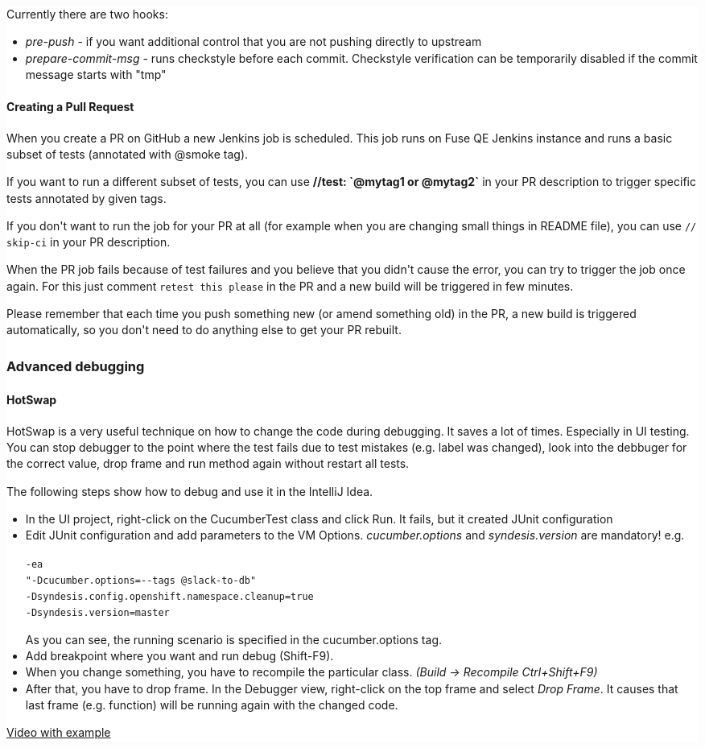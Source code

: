 Currently there are two hooks:
- _pre-push_ - if you want additional control that you are not pushing directly to upstream
- _prepare-commit-msg_ - runs checkstyle before each commit. Checkstyle verification can be temporarily disabled if the commit message starts with "tmp"

#### Creating a Pull Request
When you create a PR on GitHub a new Jenkins job is scheduled. This job runs on Fuse QE Jenkins instance and runs a basic subset of tests (annotated with @smoke tag).

If you want to run a different subset of tests, you can use **//test: \`@mytag1 or @mytag2\`** in your PR description to trigger specific tests annotated by given tags.

If you don't want to run the job for your PR at all (for example when you are changing small things in README file), you can use `//skip-ci` in your PR description.

When the PR job fails because of test failures and you believe that you didn't cause the error, you can try to trigger the job once again. For this just comment `retest this please` in the PR and a new build will be triggered in few minutes.

Please remember that each time you push something new (or amend something old) in the PR, a new build is triggered automatically, so you don't need to do anything else to get your PR rebuilt.

### Advanced debugging

#### HotSwap
HotSwap is a very useful technique on how to change the code during debugging. It saves a lot of times. 
Especially in UI testing. You can stop debugger to the point where the test fails due to 
test mistakes (e.g. label was changed), look into the debbuger for the correct value, drop frame and run method again 
without restart all tests.

The following steps show how to debug and use it in the IntelliJ Idea.

* In the UI project, right-click on the CucumberTest class and click Run. It fails, but it created JUnit configuration
* Edit JUnit configuration and add parameters to the VM Options.
 *cucumber.options* and *syndesis.version* are mandatory!
    e.g.
    ```
    -ea
    "-Dcucumber.options=--tags @slack-to-db"
    -Dsyndesis.config.openshift.namespace.cleanup=true
    -Dsyndesis.version=master
    ```
    As you can see, the running scenario is specified in the cucumber.options tag.
* Add breakpoint where you want and run debug (Shift-F9).
* When you change something, you have to recompile the particular class. *(Build -> Recompile Ctrl+Shift+F9)*
* After that, you have to drop frame. In the Debugger view, right-click on the top frame and select *Drop Frame*.
    It causes that last frame (e.g. function) will be running again with the changed code.

[Video with example](https://drive.google.com/file/d/16G-UDrRGLE-YvuRJUMlVpGi1z5vkjc4r/view?usp=sharing)
